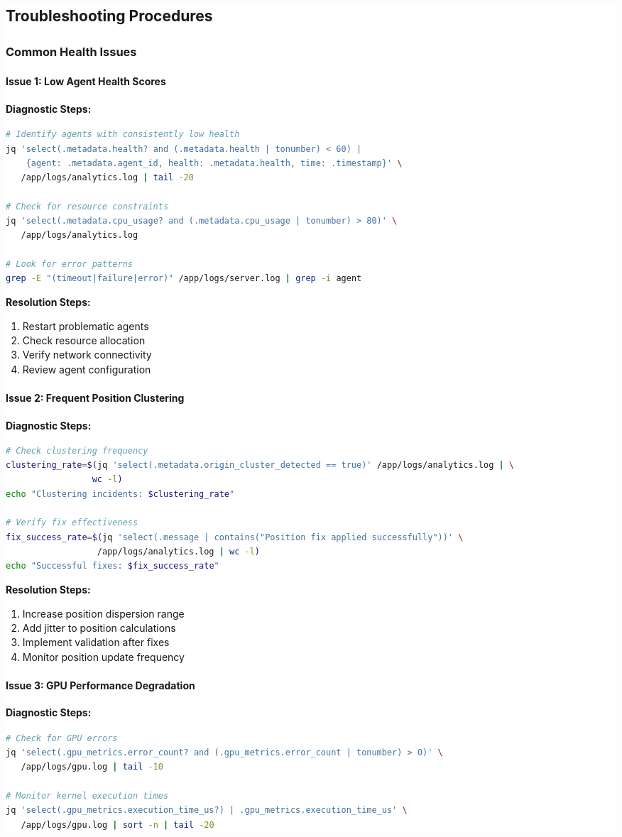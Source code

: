 
## Troubleshooting Procedures

### Common Health Issues

#### Issue 1: Low Agent Health Scores

**Diagnostic Steps:**
```bash
# Identify agents with consistently low health
jq 'select(.metadata.health? and (.metadata.health | tonumber) < 60) |
    {agent: .metadata.agent_id, health: .metadata.health, time: .timestamp}' \
   /app/logs/analytics.log | tail -20

# Check for resource constraints
jq 'select(.metadata.cpu_usage? and (.metadata.cpu_usage | tonumber) > 80)' \
   /app/logs/analytics.log

# Look for error patterns
grep -E "(timeout|failure|error)" /app/logs/server.log | grep -i agent
```

**Resolution Steps:**
1. Restart problematic agents
2. Check resource allocation
3. Verify network connectivity
4. Review agent configuration

#### Issue 2: Frequent Position Clustering

**Diagnostic Steps:**
```bash
# Check clustering frequency
clustering_rate=$(jq 'select(.metadata.origin_cluster_detected == true)' /app/logs/analytics.log | \
                 wc -l)
echo "Clustering incidents: $clustering_rate"

# Verify fix effectiveness
fix_success_rate=$(jq 'select(.message | contains("Position fix applied successfully"))' \
                  /app/logs/analytics.log | wc -l)
echo "Successful fixes: $fix_success_rate"
```

**Resolution Steps:**
1. Increase position dispersion range
2. Add jitter to position calculations
3. Implement validation after fixes
4. Monitor position update frequency

#### Issue 3: GPU Performance Degradation

**Diagnostic Steps:**
```bash
# Check for GPU errors
jq 'select(.gpu_metrics.error_count? and (.gpu_metrics.error_count | tonumber) > 0)' \
   /app/logs/gpu.log | tail -10

# Monitor kernel execution times
jq 'select(.gpu_metrics.execution_time_us?) | .gpu_metrics.execution_time_us' \
   /app/logs/gpu.log | sort -n | tail -20
```
